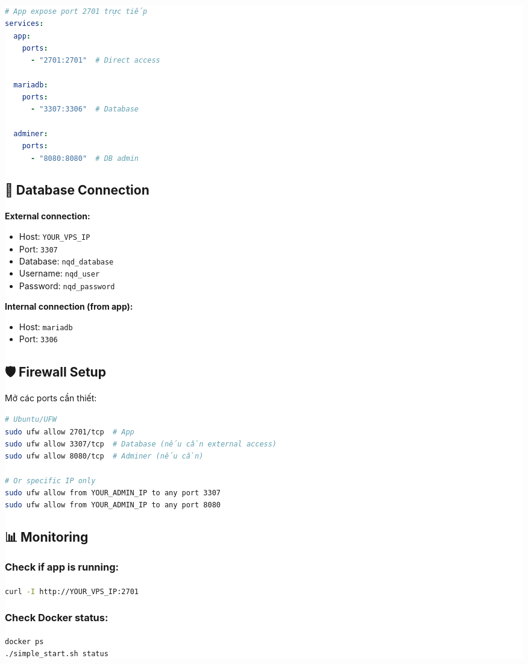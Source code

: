 ```yaml
# App expose port 2701 trực tiếp
services:
  app:
    ports:
      - "2701:2701"  # Direct access
  
  mariadb:
    ports:
      - "3307:3306"  # Database
      
  adminer:
    ports:
      - "8080:8080"  # DB admin
```

## 🔧 Database Connection

**External connection:**
- Host: `YOUR_VPS_IP`
- Port: `3307`
- Database: `nqd_database`
- Username: `nqd_user`
- Password: `nqd_password`

**Internal connection (from app):**
- Host: `mariadb`
- Port: `3306`

## 🛡️ Firewall Setup

Mở các ports cần thiết:

```bash
# Ubuntu/UFW
sudo ufw allow 2701/tcp  # App
sudo ufw allow 3307/tcp  # Database (nếu cần external access)
sudo ufw allow 8080/tcp  # Adminer (nếu cần)

# Or specific IP only
sudo ufw allow from YOUR_ADMIN_IP to any port 3307
sudo ufw allow from YOUR_ADMIN_IP to any port 8080
```

## 📊 Monitoring

### Check if app is running:
```bash
curl -I http://YOUR_VPS_IP:2701
```

### Check Docker status:
```bash
docker ps
./simple_start.sh status
```
